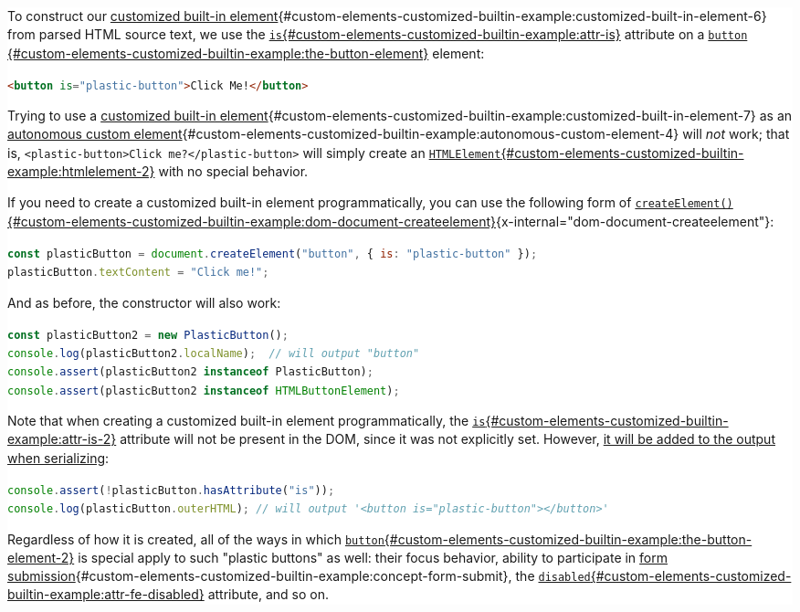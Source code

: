 To construct our [customized built-in
element](#customized-built-in-element){#custom-elements-customized-builtin-example:customized-built-in-element-6}
from parsed HTML source text, we use the
[`is`{#custom-elements-customized-builtin-example:attr-is}](#attr-is)
attribute on a
[`button`{#custom-elements-customized-builtin-example:the-button-element}](form-elements.html#the-button-element)
element:

``` html
<button is="plastic-button">Click Me!</button>
```

Trying to use a [customized built-in
element](#customized-built-in-element){#custom-elements-customized-builtin-example:customized-built-in-element-7}
as an [autonomous custom
element](#autonomous-custom-element){#custom-elements-customized-builtin-example:autonomous-custom-element-4}
will *not* work; that is, `<plastic-button>Click me?</plastic-button>`
will simply create an
[`HTMLElement`{#custom-elements-customized-builtin-example:htmlelement-2}](dom.html#htmlelement)
with no special behavior.

If you need to create a customized built-in element programmatically,
you can use the following form of
[`createElement()`{#custom-elements-customized-builtin-example:dom-document-createelement}](https://dom.spec.whatwg.org/#dom-document-createelement){x-internal="dom-document-createelement"}:

``` js
const plasticButton = document.createElement("button", { is: "plastic-button" });
plasticButton.textContent = "Click me!";
```

And as before, the constructor will also work:

``` js
const plasticButton2 = new PlasticButton();
console.log(plasticButton2.localName);  // will output "button"
console.assert(plasticButton2 instanceof PlasticButton);
console.assert(plasticButton2 instanceof HTMLButtonElement);
```

Note that when creating a customized built-in element programmatically,
the
[`is`{#custom-elements-customized-builtin-example:attr-is-2}](#attr-is)
attribute will not be present in the DOM, since it was not explicitly
set. However, [it will be added to the output when
serializing](parsing.html#attr-is-during-serialization):

``` js
console.assert(!plasticButton.hasAttribute("is"));
console.log(plasticButton.outerHTML); // will output '<button is="plastic-button"></button>'
```

Regardless of how it is created, all of the ways in which
[`button`{#custom-elements-customized-builtin-example:the-button-element-2}](form-elements.html#the-button-element)
is special apply to such \"plastic buttons\" as well: their focus
behavior, ability to participate in [form
submission](form-control-infrastructure.html#concept-form-submit){#custom-elements-customized-builtin-example:concept-form-submit},
the
[`disabled`{#custom-elements-customized-builtin-example:attr-fe-disabled}](form-control-infrastructure.html#attr-fe-disabled)
attribute, and so on.
